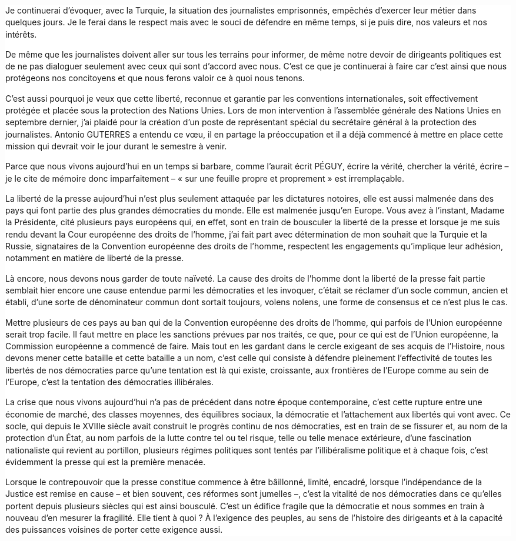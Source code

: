 Je continuerai d’évoquer, avec la Turquie, la situation des journalistes emprisonnés, empêchés d’exercer leur métier dans quelques jours. Je le ferai dans le respect mais avec le souci de défendre en même temps, si je puis dire, nos valeurs et nos intérêts.

De même que les journalistes doivent aller sur tous les terrains pour informer, de même notre devoir de dirigeants politiques est de ne pas dialoguer seulement avec ceux qui sont d’accord avec nous. C’est ce que je continuerai à faire car c’est ainsi que nous protégeons nos concitoyens et que nous ferons valoir ce à quoi nous tenons.

C’est aussi pourquoi je veux que cette liberté, reconnue et garantie par les conventions internationales, soit effectivement protégée et placée sous la protection des Nations Unies. Lors de mon intervention à l’assemblée générale des Nations Unies en septembre dernier, j’ai plaidé pour la création d’un poste de représentant spécial du secrétaire général à la protection des journalistes. Antonio GUTERRES a entendu ce vœu, il en partage la préoccupation et il a déjà commencé à mettre en place cette mission qui devrait voir le jour durant le semestre à venir.

Parce que nous vivons aujourd’hui en un temps si barbare, comme l’aurait écrit PÉGUY, écrire la vérité, chercher la vérité, écrire – je le cite de mémoire donc imparfaitement – « sur une feuille propre et proprement » est irremplaçable.

La liberté de la presse aujourd’hui n’est plus seulement attaquée par les dictatures notoires, elle est aussi malmenée dans des pays qui font partie des plus grandes démocraties du monde. Elle est malmenée jusqu’en Europe. Vous avez à l’instant, Madame la Présidente, cité plusieurs pays européens qui, en effet, sont en train de bousculer la liberté de la presse et lorsque je me suis rendu devant la Cour européenne des droits de l’homme, j’ai fait part avec détermination de mon souhait que la Turquie et la Russie, signataires de la Convention européenne des droits de l’homme, respectent les engagements qu’implique leur adhésion, notamment en matière de liberté de la presse.

Là encore, nous devons nous garder de toute naïveté. La cause des droits de l’homme dont la liberté de la presse fait partie semblait hier encore une cause entendue parmi les démocraties et les invoquer, c’était se réclamer d’un socle commun, ancien et établi, d’une sorte de dénominateur commun dont sortait toujours, volens nolens, une forme de consensus et ce n’est plus le cas.

Mettre plusieurs de ces pays au ban qui de la Convention européenne des droits de l’homme, qui parfois de l’Union européenne serait trop facile. Il faut mettre en place les sanctions prévues par nos traités, ce que, pour ce qui est de l’Union européenne, la Commission européenne a commencé de faire. Mais tout en les gardant dans le cercle exigeant de ses acquis de l’Histoire, nous devons mener cette bataille et cette bataille a un nom, c’est celle qui consiste à défendre pleinement l’effectivité de toutes les libertés de nos démocraties parce qu’une tentation est là qui existe, croissante, aux frontières de l’Europe comme au sein de l’Europe, c’est la tentation des démocraties illibérales.

La crise que nous vivons aujourd’hui n’a pas de précédent dans notre époque contemporaine, c’est cette rupture entre une économie de marché, des classes moyennes, des équilibres sociaux, la démocratie et l’attachement aux libertés qui vont avec. Ce socle, qui depuis le XVIIIe siècle avait construit le progrès continu de nos démocraties, est en train de se fissurer et, au nom de la protection d’un État, au nom parfois de la lutte contre tel ou tel risque, telle ou telle menace extérieure, d’une fascination nationaliste qui revient au portillon, plusieurs régimes politiques sont tentés par l’illibéralisme politique et à chaque fois, c’est évidemment la presse qui est la première menacée.

Lorsque le contrepouvoir que la presse constitue commence à être bâillonné, limité, encadré, lorsque l’indépendance de la Justice est remise en cause – et bien souvent, ces réformes sont jumelles –, c’est la vitalité de nos démocraties dans ce qu’elles portent depuis plusieurs siècles qui est ainsi bousculé. C’est un édifice fragile que la démocratie et nous sommes en train à nouveau d’en mesurer la fragilité. Elle tient à quoi ? À l’exigence des peuples, au sens de l’histoire des dirigeants et à la capacité des puissances voisines de porter cette exigence aussi.
